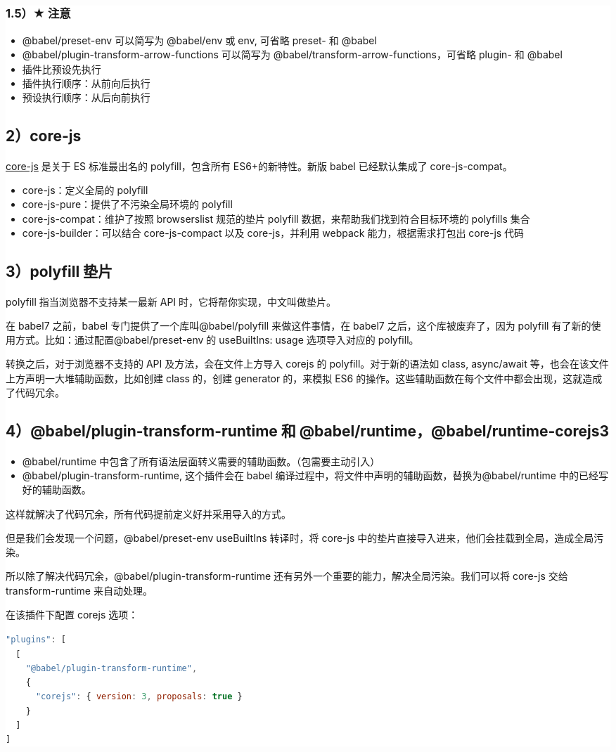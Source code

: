 ### 1.5）★ 注意

- @babel/preset-env 可以简写为 @babel/env 或 env, 可省略 preset- 和 @babel
- @babel/plugin-transform-arrow-functions 可以简写为 @babel/transform-arrow-functions，可省略 plugin- 和 @babel
- 插件比预设先执行
- 插件执行顺序：从前向后执行
- 预设执行顺序：从后向前执行

## 2）core-js

[core-js](https://github.com/zloirock/core-js) 是关于 ES 标准最出名的 polyfill，包含所有 ES6+的新特性。新版 babel 已经默认集成了 core-js-compat。

- core-js：定义全局的 polyfill
- core-js-pure：提供了不污染全局环境的 polyfill
- core-js-compat：维护了按照 browserslist 规范的垫片 polyfill 数据，来帮助我们找到符合目标环境的 polyfills 集合
- core-js-builder：可以结合 core-js-compact 以及 core-js，并利用 webpack 能力，根据需求打包出 core-js 代码

## 3）polyfill 垫片

polyfill 指当浏览器不支持某一最新 API 时，它将帮你实现，中文叫做垫片。

在 babel7 之前，babel 专门提供了一个库叫@babel/polyfill 来做这件事情，在 babel7 之后，这个库被废弃了，因为 polyfill 有了新的使用方式。比如：通过配置@babel/preset-env 的 useBuiltIns: usage 选项导入对应的 polyfill。

转换之后，对于浏览器不支持的 API 及方法，会在文件上方导入 corejs 的 polyfill。对于新的语法如 class, async/await 等，也会在该文件上方声明一大堆辅助函数，比如创建 class 的，创建 generator 的，来模拟 ES6 的操作。这些辅助函数在每个文件中都会出现，这就造成了代码冗余。

## 4）@babel/plugin-transform-runtime 和 @babel/runtime，@babel/runtime-corejs3

- @babel/runtime 中包含了所有语法层面转义需要的辅助函数。（包需要主动引入）
- @babel/plugin-transform-runtime, 这个插件会在 babel 编译过程中，将文件中声明的辅助函数，替换为@babel/runtime 中的已经写好的辅助函数。

这样就解决了代码冗余，所有代码提前定义好并采用导入的方式。

但是我们会发现一个问题，@babel/preset-env useBuiltIns 转译时，将 core-js 中的垫片直接导入进来，他们会挂载到全局，造成全局污染。

所以除了解决代码冗余，@babel/plugin-transform-runtime 还有另外一个重要的能力，解决全局污染。我们可以将 core-js 交给 transform-runtime 来自动处理。

在该插件下配置 corejs 选项：

```js
"plugins": [
  [
    "@babel/plugin-transform-runtime",
    {
      "corejs": { version: 3, proposals: true }
    }
  ]
]
```
